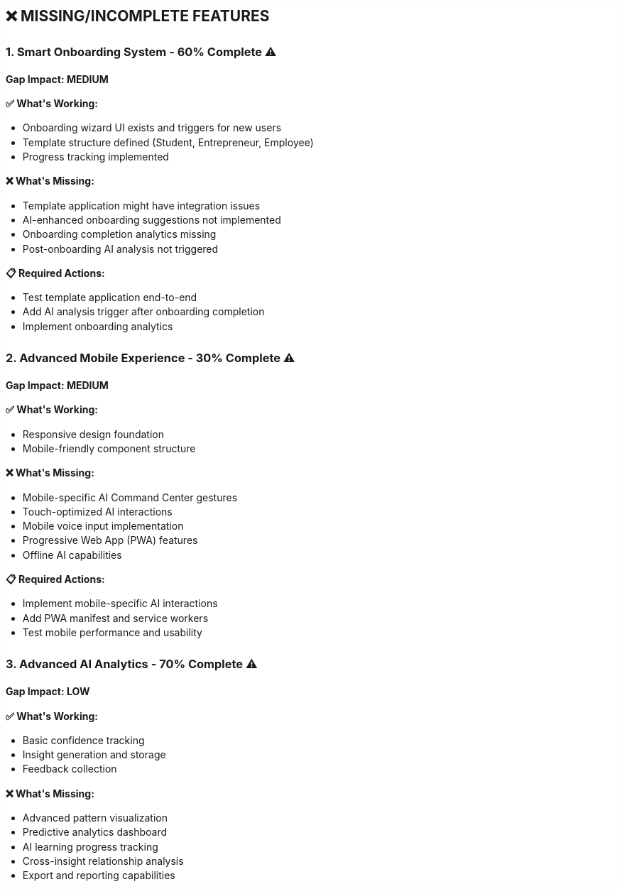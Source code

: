
## ❌ **MISSING/INCOMPLETE FEATURES**

### **1. Smart Onboarding System - 60% Complete ⚠️**
**Gap Impact: MEDIUM**

**✅ What's Working:**
- Onboarding wizard UI exists and triggers for new users
- Template structure defined (Student, Entrepreneur, Employee)
- Progress tracking implemented

**❌ What's Missing:**
- Template application might have integration issues
- AI-enhanced onboarding suggestions not implemented
- Onboarding completion analytics missing
- Post-onboarding AI analysis not triggered

**📋 Required Actions:**
- Test template application end-to-end
- Add AI analysis trigger after onboarding completion
- Implement onboarding analytics

### **2. Advanced Mobile Experience - 30% Complete ⚠️**
**Gap Impact: MEDIUM**

**✅ What's Working:**
- Responsive design foundation
- Mobile-friendly component structure

**❌ What's Missing:**
- Mobile-specific AI Command Center gestures
- Touch-optimized AI interactions
- Mobile voice input implementation
- Progressive Web App (PWA) features
- Offline AI capabilities

**📋 Required Actions:**
- Implement mobile-specific AI interactions
- Add PWA manifest and service workers
- Test mobile performance and usability

### **3. Advanced AI Analytics - 70% Complete ⚠️**
**Gap Impact: LOW**

**✅ What's Working:**
- Basic confidence tracking
- Insight generation and storage
- Feedback collection

**❌ What's Missing:**
- Advanced pattern visualization
- Predictive analytics dashboard
- AI learning progress tracking
- Cross-insight relationship analysis
- Export and reporting capabilities
